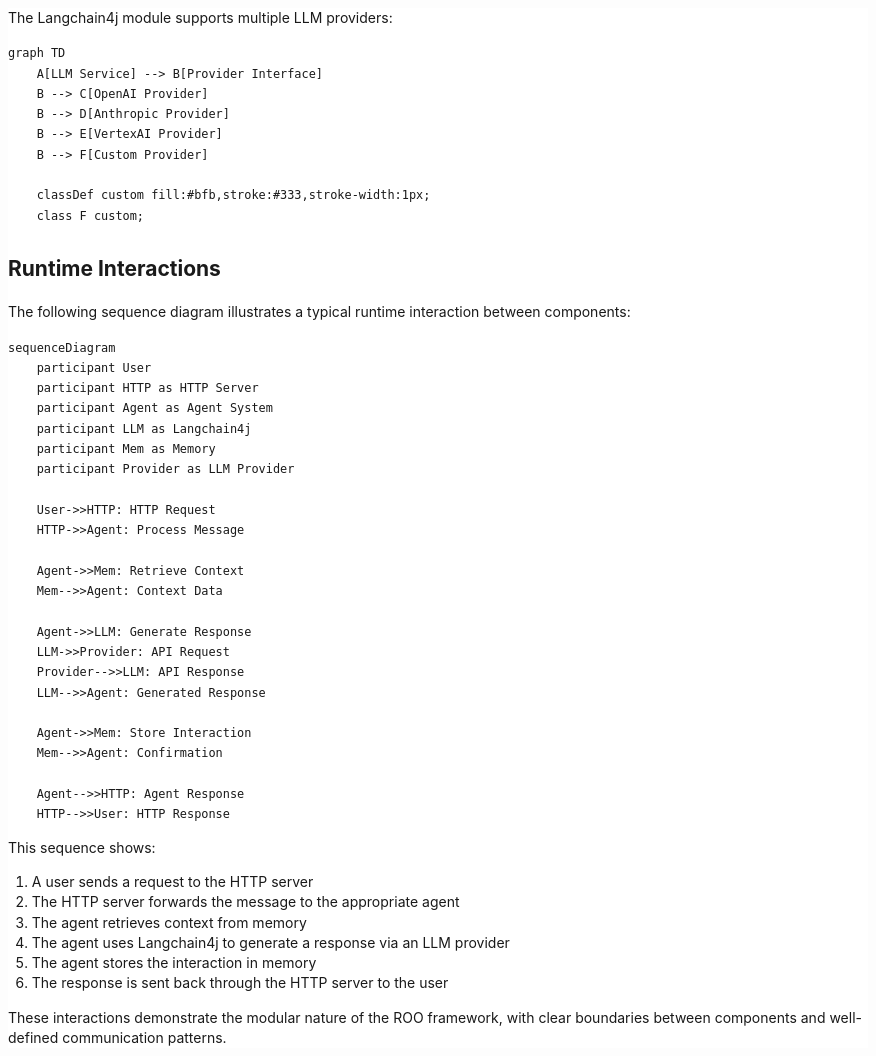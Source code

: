 The Langchain4j module supports multiple LLM providers:

```mermaid
graph TD
    A[LLM Service] --> B[Provider Interface]
    B --> C[OpenAI Provider]
    B --> D[Anthropic Provider]
    B --> E[VertexAI Provider]
    B --> F[Custom Provider]
    
    classDef custom fill:#bfb,stroke:#333,stroke-width:1px;
    class F custom;
```

## Runtime Interactions

The following sequence diagram illustrates a typical runtime interaction between components:

```mermaid
sequenceDiagram
    participant User
    participant HTTP as HTTP Server
    participant Agent as Agent System
    participant LLM as Langchain4j
    participant Mem as Memory
    participant Provider as LLM Provider
    
    User->>HTTP: HTTP Request
    HTTP->>Agent: Process Message
    
    Agent->>Mem: Retrieve Context
    Mem-->>Agent: Context Data
    
    Agent->>LLM: Generate Response
    LLM->>Provider: API Request
    Provider-->>LLM: API Response
    LLM-->>Agent: Generated Response
    
    Agent->>Mem: Store Interaction
    Mem-->>Agent: Confirmation
    
    Agent-->>HTTP: Agent Response
    HTTP-->>User: HTTP Response
```

This sequence shows:

1. A user sends a request to the HTTP server
2. The HTTP server forwards the message to the appropriate agent
3. The agent retrieves context from memory
4. The agent uses Langchain4j to generate a response via an LLM provider
5. The agent stores the interaction in memory
6. The response is sent back through the HTTP server to the user

These interactions demonstrate the modular nature of the ROO framework, with clear boundaries between components and well-defined communication patterns.
